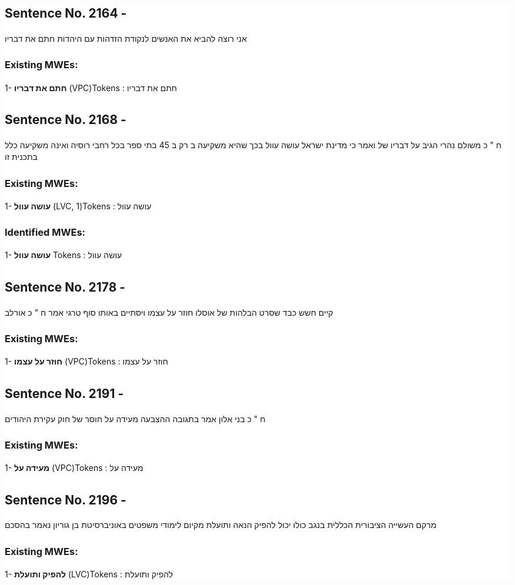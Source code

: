 ## Sentence No. 2164 - 
אני רוצה להביא את האנשים לנקודת הזדהות עם היהדות חתם את דבריו
### Existing MWEs: 
1- **חתם את דבריו** (VPC)Tokens : 
חתם
את
דבריו

## Sentence No. 2168 - 
ח " כ משולם נהרי הגיב על דבריו של ואמר כי מדינת ישראל עושה עוול בכך שהיא משקיעה ב רק ב 45 בתי ספר בכל רחבי רוסיה ואינה משקיעה כלל בתכנית זו
### Existing MWEs: 
1- **עושה עוול** (LVC, 1)Tokens : 
עושה
עוול

### Identified MWEs: 
1- **עושה עוול** Tokens : 
עושה
עוול

## Sentence No. 2178 - 
קיים חשש כבד שסרט הבלהות של אוסלו חוזר על עצמו ויסתיים באותו סוף טרגי אמר ח " כ אורלב
### Existing MWEs: 
1- **חוזר על עצמו** (VPC)Tokens : 
חוזר
על
עצמו

## Sentence No. 2191 - 
ח " כ בני אלון אמר בתגובה ההצבעה מעידה על חוסר של חוק עקירת היהודים
### Existing MWEs: 
1- **מעידה על** (VPC)Tokens : 
מעידה
על

## Sentence No. 2196 - 
מרקם העשייה הציבורית הכללית בנגב כולו יכול להפיק הנאה ותועלת מקיום לימודי משפטים באוניברסיטת בן גוריון נאמר בהסכם
### Existing MWEs: 
1- **להפיק ותועלת** (LVC)Tokens : 
להפיק
ותועלת
